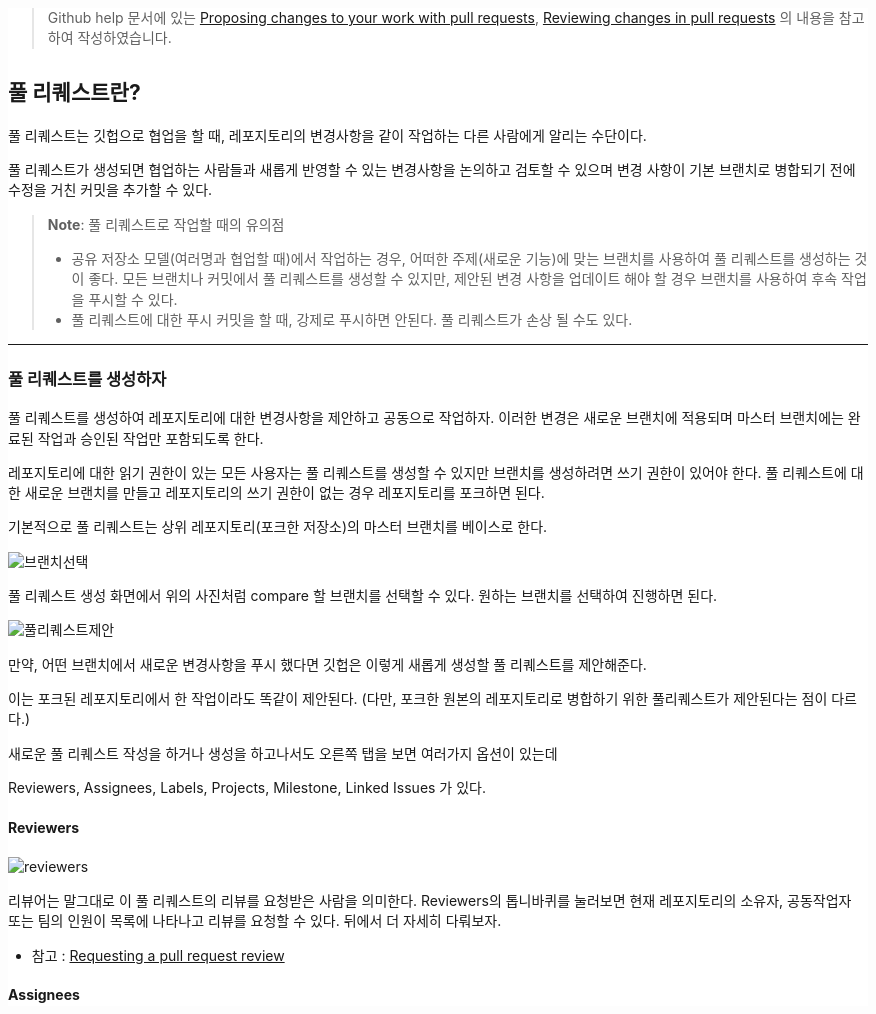 > Github help 문서에 있는 [Proposing changes to your work with pull requests](https://help.github.com/en/github/collaborating-with-issues-and-pull-requests/proposing-changes-to-your-work-with-pull-requests), [Reviewing changes in pull requests](https://help.github.com/en/github/collaborating-with-issues-and-pull-requests/reviewing-changes-in-pull-requests) 의 내용을 참고하여 작성하였습니다.



## 풀 리퀘스트란?

풀 리퀘스트는 깃헙으로 협업을 할 때, 레포지토리의 변경사항을 같이 작업하는 다른 사람에게 알리는 수단이다.

풀 리퀘스트가 생성되면 협업하는 사람들과 새롭게 반영할 수 있는 변경사항을 논의하고 검토할 수 있으며 변경 사항이 기본 브랜치로 병합되기 전에 수정을 거친 커밋을 추가할 수 있다.

> **Note**: 풀 리퀘스트로 작업할 때의 유의점
> - 공유 저장소 모델(여러명과 협업할 때)에서 작업하는 경우, 어떠한 주제(새로운 기능)에 맞는 브랜치를 사용하여 풀 리퀘스트를 생성하는 것이 좋다. 모든 브랜치나 커밋에서 풀 리퀘스트를 생성할 수 있지만, 제안된 변경 사항을 업데이트 해야 할 경우 브랜치를 사용하여 후속 작업을 푸시할 수 있다.
> - 풀 리퀘스트에 대한 푸시 커밋을 할 때, 강제로 푸시하면 안된다. 풀 리퀘스트가 손상 될 수도 있다.

---

### 풀 리퀘스트를 생성하자

풀 리퀘스트를 생성하여 레포지토리에 대한 변경사항을 제안하고 공동으로 작업하자. 이러한 변경은 새로운 브랜치에 적용되며 마스터 브랜치에는 완료된 작업과 승인된 작업만 포함되도록 한다. 

레포지토리에 대한 읽기 권한이 있는 모든 사용자는 풀 리퀘스트를 생성할 수 있지만 브랜치를 생성하려면 쓰기 권한이 있어야 한다. 풀 리퀘스트에 대한 새로운 브랜치를 만들고 레포지토리의 쓰기 권한이 없는 경우 레포지토리를 포크하면 된다.

기본적으로 풀 리퀘스트는 상위 레포지토리(포크한 저장소)의 마스터 브랜치를 베이스로 한다.

![브랜치선택](https://user-images.githubusercontent.com/19575791/78851187-24b67400-7a54-11ea-8496-524cdb68c298.png)

풀 리퀘스트 생성 화면에서 위의 사진처럼 compare 할 브랜치를 선택할 수 있다. 원하는 브랜치를 선택하여 진행하면 된다.

![풀리퀘스트제안](https://user-images.githubusercontent.com/19575791/78851672-5aa82800-7a55-11ea-9178-e7739077ecde.png)

만약, 어떤 브랜치에서 새로운 변경사항을 푸시 했다면 깃헙은 이렇게 새롭게 생성할 풀 리퀘스트를 제안해준다.

이는 포크된 레포지토리에서 한 작업이라도 똑같이 제안된다. (다만, 포크한 원본의 레포지토리로 병합하기 위한 풀리퀘스트가 제안된다는 점이 다르다.)

새로운 풀 리퀘스트 작성을 하거나 생성을 하고나서도 오른쪽 탭을 보면 여러가지 옵션이 있는데

Reviewers, Assignees, Labels, Projects, Milestone, Linked Issues 가 있다.

#### Reviewers 

![reviewers](https://user-images.githubusercontent.com/19575791/78857621-d8bffb00-7a64-11ea-91af-c32b671eccba.png)

리뷰어는 말그대로 이 풀 리퀘스트의 리뷰를 요청받은 사람을 의미한다. Reviewers의 톱니바퀴를 눌러보면 현재 레포지토리의 소유자, 공동작업자 또는 팀의 인원이 목록에 나타나고 리뷰를 요청할 수 있다. 뒤에서 더 자세히 다뤄보자.

- 참고 : [Requesting a pull request review](https://help.github.com/en/github/collaborating-with-issues-and-pull-requests/requesting-a-pull-request-review)

#### Assignees
